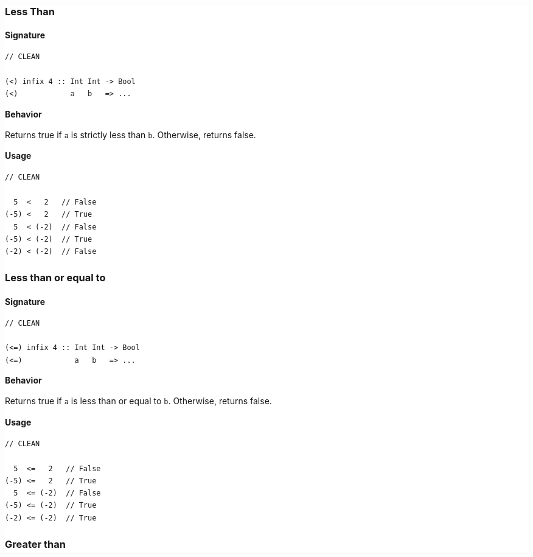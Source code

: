 ### Less Than

**Signature**

```Clean
// CLEAN

(<) infix 4 :: Int Int -> Bool
(<)            a   b   => ...
```

**Behavior**

Returns true if `a` is strictly less than `b`.
Otherwise, returns false.

**Usage**

```Clean
// CLEAN

  5  <   2   // False
(-5) <   2   // True
  5  < (-2)  // False
(-5) < (-2)  // True
(-2) < (-2)  // False
```

### Less than or equal to

**Signature**

```Clean
// CLEAN

(<=) infix 4 :: Int Int -> Bool
(<=)            a   b   => ...
```

**Behavior**

Returns true if `a` is less than or equal to `b`.
Otherwise, returns false.

**Usage**

```Clean
// CLEAN

  5  <=   2   // False
(-5) <=   2   // True
  5  <= (-2)  // False
(-5) <= (-2)  // True
(-2) <= (-2)  // True
```

### Greater than
